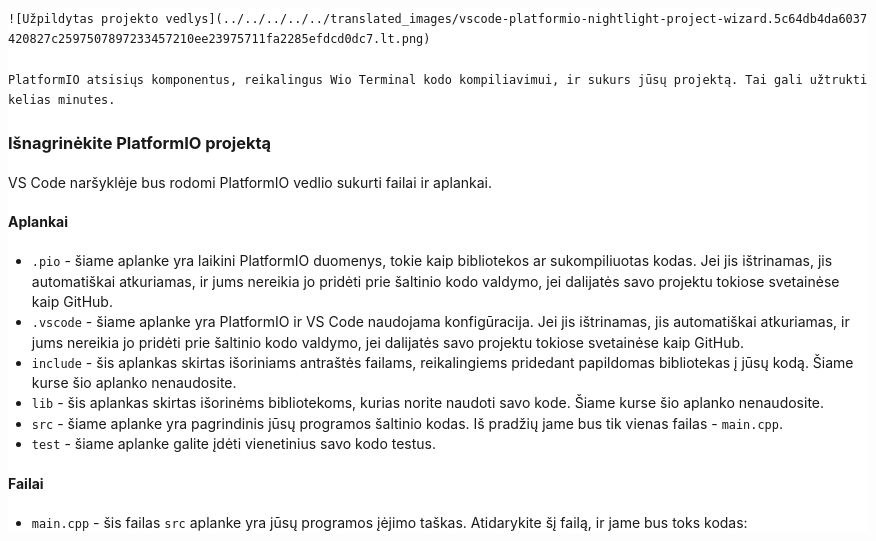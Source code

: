     ![Užpildytas projekto vedlys](../../../../../translated_images/vscode-platformio-nightlight-project-wizard.5c64db4da6037420827c2597507897233457210ee23975711fa2285efdcd0dc7.lt.png)

    PlatformIO atsisiųs komponentus, reikalingus Wio Terminal kodo kompiliavimui, ir sukurs jūsų projektą. Tai gali užtrukti kelias minutes.

### Išnagrinėkite PlatformIO projektą

VS Code naršyklėje bus rodomi PlatformIO vedlio sukurti failai ir aplankai.

#### Aplankai

* `.pio` - šiame aplanke yra laikini PlatformIO duomenys, tokie kaip bibliotekos ar sukompiliuotas kodas. Jei jis ištrinamas, jis automatiškai atkuriamas, ir jums nereikia jo pridėti prie šaltinio kodo valdymo, jei dalijatės savo projektu tokiose svetainėse kaip GitHub.
* `.vscode` - šiame aplanke yra PlatformIO ir VS Code naudojama konfigūracija. Jei jis ištrinamas, jis automatiškai atkuriamas, ir jums nereikia jo pridėti prie šaltinio kodo valdymo, jei dalijatės savo projektu tokiose svetainėse kaip GitHub.
* `include` - šis aplankas skirtas išoriniams antraštės failams, reikalingiems pridedant papildomas bibliotekas į jūsų kodą. Šiame kurse šio aplanko nenaudosite.
* `lib` - šis aplankas skirtas išorinėms bibliotekoms, kurias norite naudoti savo kode. Šiame kurse šio aplanko nenaudosite.
* `src` - šiame aplanke yra pagrindinis jūsų programos šaltinio kodas. Iš pradžių jame bus tik vienas failas - `main.cpp`.
* `test` - šiame aplanke galite įdėti vienetinius savo kodo testus.

#### Failai

* `main.cpp` - šis failas `src` aplanke yra jūsų programos įėjimo taškas. Atidarykite šį failą, ir jame bus toks kodas:
